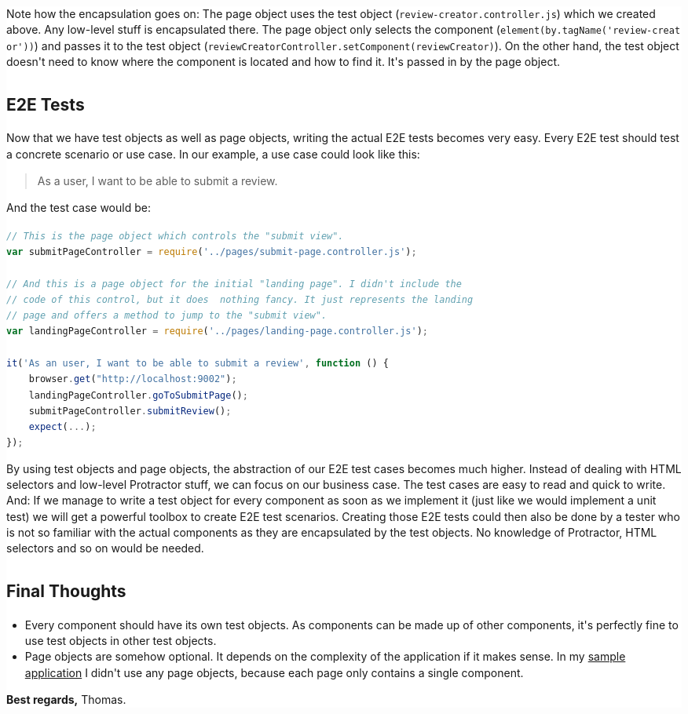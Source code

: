 Note how the encapsulation goes on: 
The page object uses the test object (`review-creator.controller.js`) which we created above. 
Any low-level stuff is encapsulated there. 
The page object only selects the component (`element(by.tagName('review-creator'))`) and passes it to the test object (`reviewCreatorController.setComponent(reviewCreator)`). 
On the other hand, the test object doesn't need to know where the component is located and how to find it. 
It's passed in by the page object.

## E2E Tests

Now that we have test objects as well as page objects, writing the actual E2E tests becomes very easy. 
Every E2E test should test a concrete scenario or use case. 
In our example, a use case could look like this:

> As a user, I want to be able to submit a review.

And the test case would be:
    
```javascript
// This is the page object which controls the "submit view". 
var submitPageController = require('../pages/submit-page.controller.js');

// And this is a page object for the initial "landing page". I didn't include the 
// code of this control, but it does  nothing fancy. It just represents the landing 
// page and offers a method to jump to the "submit view".
var landingPageController = require('../pages/landing-page.controller.js');

it('As an user, I want to be able to submit a review', function () {
    browser.get("http://localhost:9002");
    landingPageController.goToSubmitPage();
    submitPageController.submitReview();
    expect(...);
});
```

By using test objects and page objects, the abstraction of our E2E test cases becomes much higher. 
Instead of dealing with HTML selectors and low-level Protractor stuff, we can focus on our business case. 
The test cases are easy to read and quick to write.
And: If we manage to write a test object for every component as soon as we implement it (just like we would implement a unit test) we will get a powerful toolbox to create E2E test scenarios. 
Creating those E2E tests could then also be done by a tester who is not so familiar with the actual components as they are encapsulated by the test objects. 
No knowledge of Protractor, HTML selectors and so on would be needed.

## Final Thoughts

- Every component should have its own test objects. 
As components can be made up of other components, it's perfectly fine to use test objects in other test objects.
- Page objects are somehow optional. 
It depends on the complexity of the application if it makes sense. 
In my [sample application](https://github.com/tuhrig/Review_System_Demo) I didn't use any page objects, because each page only contains a single component.

**Best regards,** Thomas.
